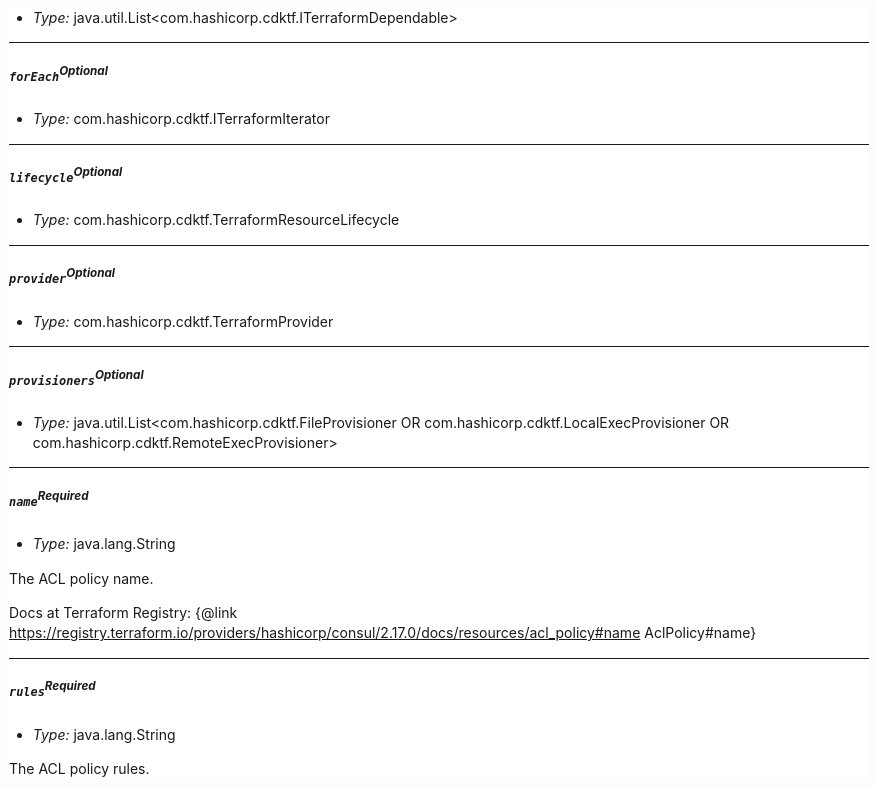 - *Type:* java.util.List<com.hashicorp.cdktf.ITerraformDependable>

---

##### `forEach`<sup>Optional</sup> <a name="forEach" id="@cdktf/provider-consul.aclPolicy.AclPolicy.Initializer.parameter.forEach"></a>

- *Type:* com.hashicorp.cdktf.ITerraformIterator

---

##### `lifecycle`<sup>Optional</sup> <a name="lifecycle" id="@cdktf/provider-consul.aclPolicy.AclPolicy.Initializer.parameter.lifecycle"></a>

- *Type:* com.hashicorp.cdktf.TerraformResourceLifecycle

---

##### `provider`<sup>Optional</sup> <a name="provider" id="@cdktf/provider-consul.aclPolicy.AclPolicy.Initializer.parameter.provider"></a>

- *Type:* com.hashicorp.cdktf.TerraformProvider

---

##### `provisioners`<sup>Optional</sup> <a name="provisioners" id="@cdktf/provider-consul.aclPolicy.AclPolicy.Initializer.parameter.provisioners"></a>

- *Type:* java.util.List<com.hashicorp.cdktf.FileProvisioner OR com.hashicorp.cdktf.LocalExecProvisioner OR com.hashicorp.cdktf.RemoteExecProvisioner>

---

##### `name`<sup>Required</sup> <a name="name" id="@cdktf/provider-consul.aclPolicy.AclPolicy.Initializer.parameter.name"></a>

- *Type:* java.lang.String

The ACL policy name.

Docs at Terraform Registry: {@link https://registry.terraform.io/providers/hashicorp/consul/2.17.0/docs/resources/acl_policy#name AclPolicy#name}

---

##### `rules`<sup>Required</sup> <a name="rules" id="@cdktf/provider-consul.aclPolicy.AclPolicy.Initializer.parameter.rules"></a>

- *Type:* java.lang.String

The ACL policy rules.
